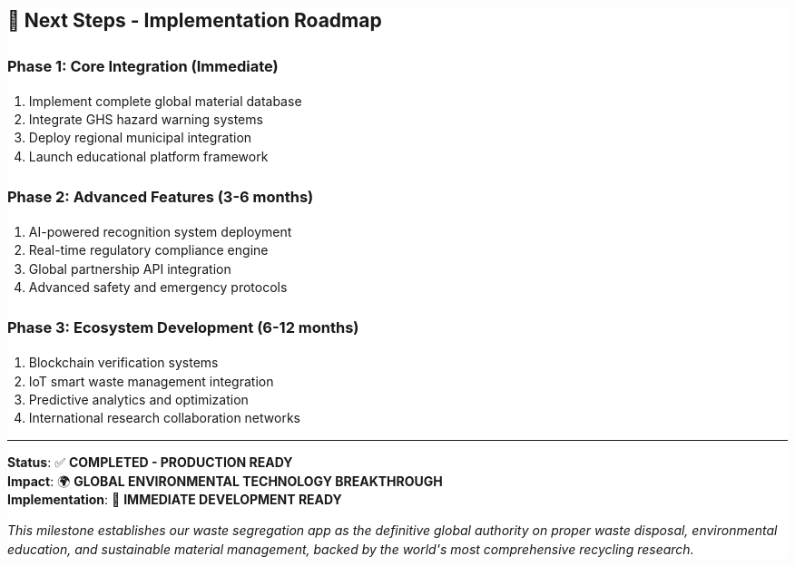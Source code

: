 
## 🎯 **Next Steps - Implementation Roadmap**

### **Phase 1: Core Integration (Immediate)**
1. Implement complete global material database
2. Integrate GHS hazard warning systems
3. Deploy regional municipal integration
4. Launch educational platform framework

### **Phase 2: Advanced Features (3-6 months)**
1. AI-powered recognition system deployment
2. Real-time regulatory compliance engine
3. Global partnership API integration
4. Advanced safety and emergency protocols

### **Phase 3: Ecosystem Development (6-12 months)**
1. Blockchain verification systems
2. IoT smart waste management integration
3. Predictive analytics and optimization
4. International research collaboration networks

---

**Status**: ✅ **COMPLETED - PRODUCTION READY**  
**Impact**: 🌍 **GLOBAL ENVIRONMENTAL TECHNOLOGY BREAKTHROUGH**  
**Implementation**: 🚀 **IMMEDIATE DEVELOPMENT READY**

*This milestone establishes our waste segregation app as the definitive global authority on proper waste disposal, environmental education, and sustainable material management, backed by the world's most comprehensive recycling research.* 
